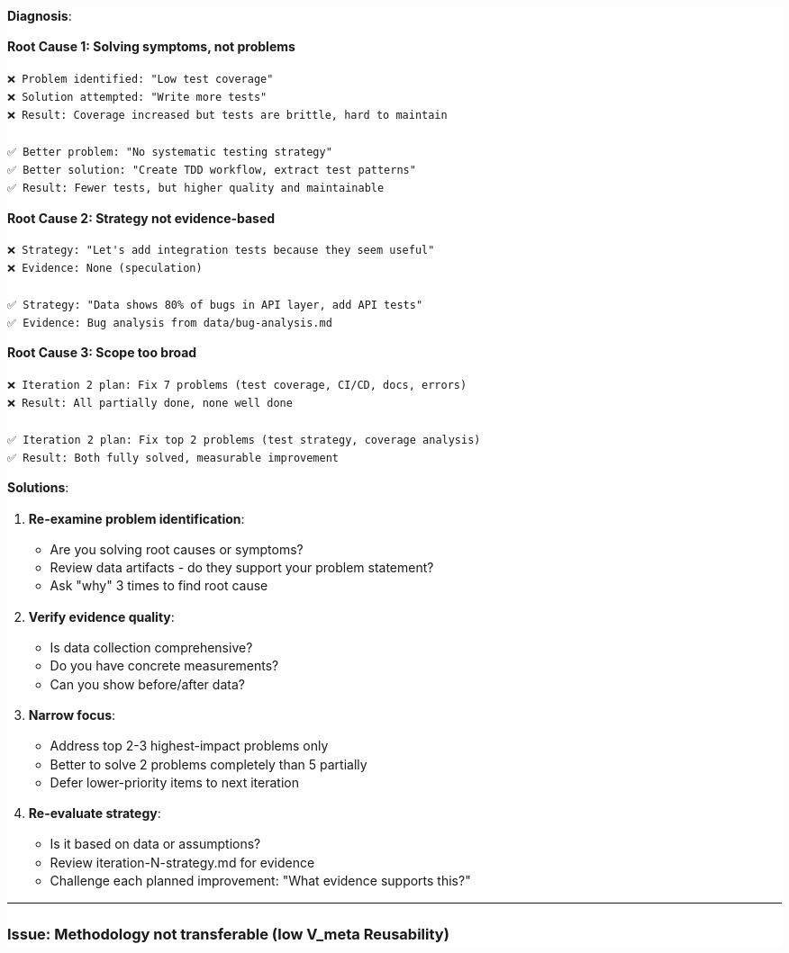 **Diagnosis**:

**Root Cause 1: Solving symptoms, not problems**
```
❌ Problem identified: "Low test coverage"
❌ Solution attempted: "Write more tests"
❌ Result: Coverage increased but tests are brittle, hard to maintain

✅ Better problem: "No systematic testing strategy"
✅ Better solution: "Create TDD workflow, extract test patterns"
✅ Result: Fewer tests, but higher quality and maintainable
```

**Root Cause 2: Strategy not evidence-based**
```
❌ Strategy: "Let's add integration tests because they seem useful"
❌ Evidence: None (speculation)

✅ Strategy: "Data shows 80% of bugs in API layer, add API tests"
✅ Evidence: Bug analysis from data/bug-analysis.md
```

**Root Cause 3: Scope too broad**
```
❌ Iteration 2 plan: Fix 7 problems (test coverage, CI/CD, docs, errors)
❌ Result: All partially done, none well done

✅ Iteration 2 plan: Fix top 2 problems (test strategy, coverage analysis)
✅ Result: Both fully solved, measurable improvement
```

**Solutions**:
1. **Re-examine problem identification**:
   - Are you solving root causes or symptoms?
   - Review data artifacts - do they support your problem statement?
   - Ask "why" 3 times to find root cause

2. **Verify evidence quality**:
   - Is data collection comprehensive?
   - Do you have concrete measurements?
   - Can you show before/after data?

3. **Narrow focus**:
   - Address top 2-3 highest-impact problems only
   - Better to solve 2 problems completely than 5 partially
   - Defer lower-priority items to next iteration

4. **Re-evaluate strategy**:
   - Is it based on data or assumptions?
   - Review iteration-N-strategy.md for evidence
   - Challenge each planned improvement: "What evidence supports this?"

---

### Issue: Methodology not transferable (low V_meta Reusability)
